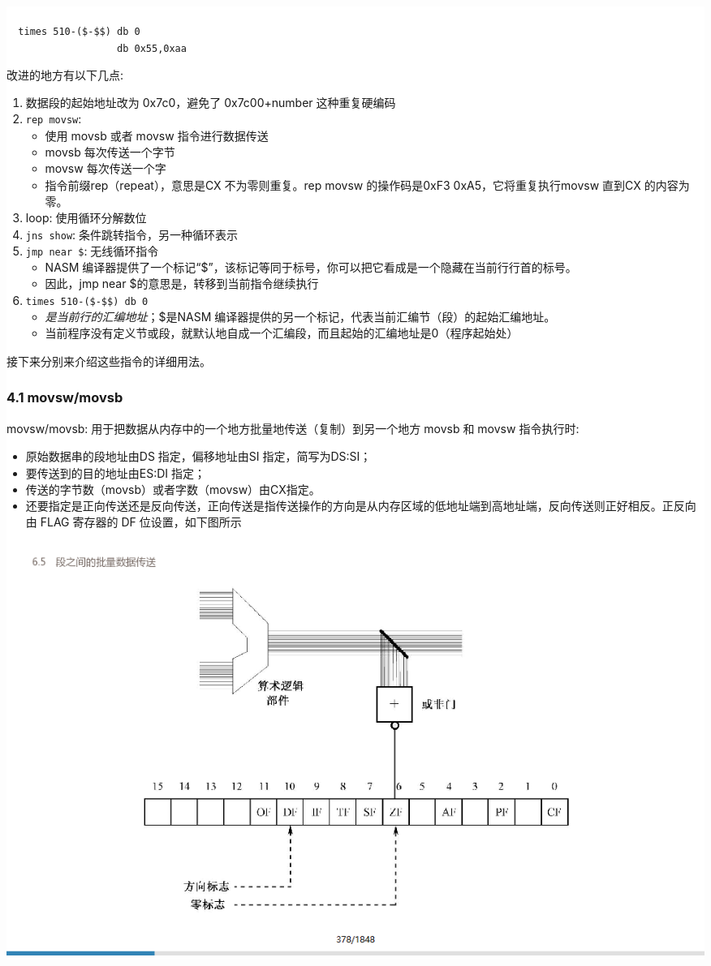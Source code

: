 ```assembley

  times 510-($-$$) db 0
                   db 0x55,0xaa
```

改进的地方有以下几点:
1. 数据段的起始地址改为 0x7c0，避免了 0x7c00+number 这种重复硬编码
2. `rep movsw`: 
    - 使用 movsb 或者 movsw 指令进行数据传送
    - movsb 每次传送一个字节
    - movsw 每次传送一个字
    - 指令前缀rep（repeat），意思是CX 不为零则重复。rep movsw 的操作码是0xF3 0xA5，它将重复执行movsw 直到CX 的内容为零。
3. loop: 使用循环分解数位
4. `jns show`: 条件跳转指令，另一种循环表示
5. `jmp near $`: 无线循环指令
    - NASM 编译器提供了一个标记“$”，该标记等同于标号，你可以把它看成是一个隐藏在当前行行首的标号。
    - 因此，jmp near $的意思是，转移到当前指令继续执行
5. `times 510-($-$$) db 0`
    - $是当前行的汇编地址；$$是NASM 编译器提供的另一个标记，代表当前汇编节（段）的起始汇编地址。
    - 当前程序没有定义节或段，就默认地自成一个汇编段，而且起始的汇编地址是0（程序起始处）

接下来分别来介绍这些指令的详细用法。

### 4.1 movsw/movsb
movsw/movsb: 用于把数据从内存中的一个地方批量地传送（复制）到另一个地方 movsb 和 movsw 指令执行时:
- 原始数据串的段地址由DS 指定，偏移地址由SI 指定，简写为DS:SI；
- 要传送到的目的地址由ES:DI 指定；
- 传送的字节数（movsb）或者字数（movsw）由CX指定。
- 还要指定是正向传送还是反向传送，正向传送是指传送操作的方向是从内存区域的低地址端到高地址端，反向传送则正好相反。正反向由 FLAG 寄存器的 DF 位设置，如下图所示

![mvsw 影响的 FLAG 寄存器](/images/assembly/mvsw.png)
